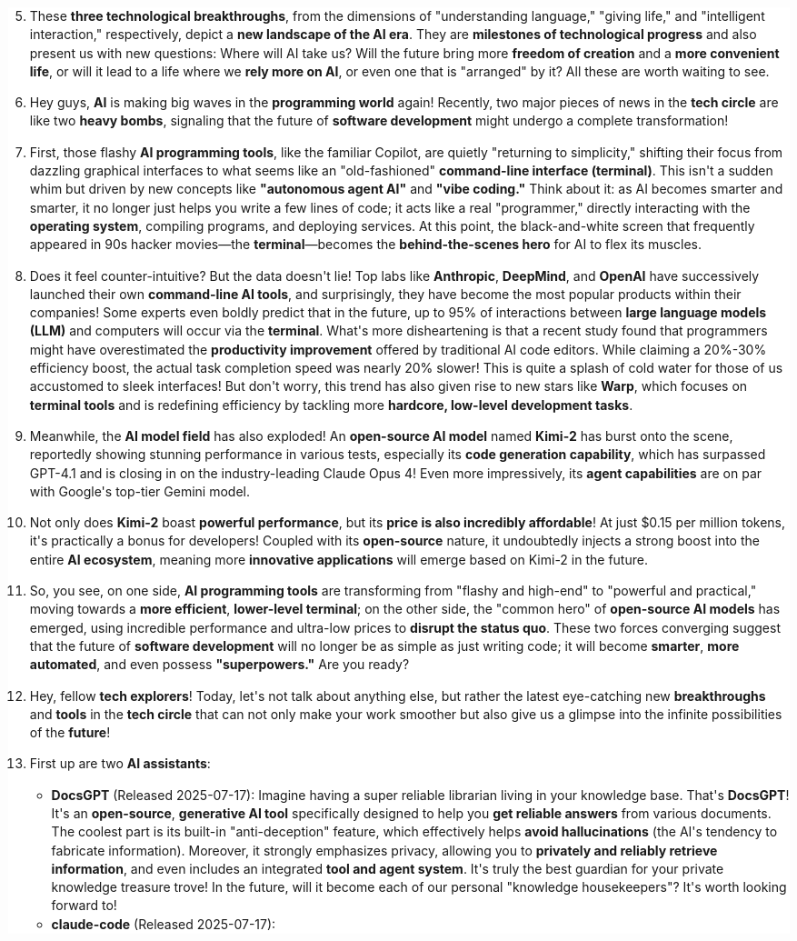 5.  These **three technological breakthroughs**, from the dimensions of "understanding language," "giving life," and "intelligent interaction," respectively, depict a **new landscape of the AI era**. They are **milestones of technological progress** and also present us with new questions: Where will AI take us? Will the future bring more **freedom of creation** and a **more convenient life**, or will it lead to a life where we **rely more on AI**, or even one that is "arranged" by it? All these are worth waiting to see.

6.  Hey guys, **AI** is making big waves in the **programming world** again! Recently, two major pieces of news in the **tech circle** are like two **heavy bombs**, signaling that the future of **software development** might undergo a complete transformation!

7.  First, those flashy **AI programming tools**, like the familiar Copilot, are quietly "returning to simplicity," shifting their focus from dazzling graphical interfaces to what seems like an "old-fashioned" **command-line interface (terminal)**. This isn't a sudden whim but driven by new concepts like **"autonomous agent AI"** and **"vibe coding."** Think about it: as AI becomes smarter and smarter, it no longer just helps you write a few lines of code; it acts like a real "programmer," directly interacting with the **operating system**, compiling programs, and deploying services. At this point, the black-and-white screen that frequently appeared in 90s hacker movies—the **terminal**—becomes the **behind-the-scenes hero** for AI to flex its muscles.

8.  Does it feel counter-intuitive? But the data doesn't lie! Top labs like **Anthropic**, **DeepMind**, and **OpenAI** have successively launched their own **command-line AI tools**, and surprisingly, they have become the most popular products within their companies! Some experts even boldly predict that in the future, up to 95% of interactions between **large language models (LLM)** and computers will occur via the **terminal**. What's more disheartening is that a recent study found that programmers might have overestimated the **productivity improvement** offered by traditional AI code editors. While claiming a 20%-30% efficiency boost, the actual task completion speed was nearly 20% slower! This is quite a splash of cold water for those of us accustomed to sleek interfaces! But don't worry, this trend has also given rise to new stars like **Warp**, which focuses on **terminal tools** and is redefining efficiency by tackling more **hardcore, low-level development tasks**.

9.  Meanwhile, the **AI model field** has also exploded! An **open-source AI model** named **Kimi-2** has burst onto the scene, reportedly showing stunning performance in various tests, especially its **code generation capability**, which has surpassed GPT-4.1 and is closing in on the industry-leading Claude Opus 4! Even more impressively, its **agent capabilities** are on par with Google's top-tier Gemini model.

10. Not only does **Kimi-2** boast **powerful performance**, but its **price is also incredibly affordable**! At just $0.15 per million tokens, it's practically a bonus for developers! Coupled with its **open-source** nature, it undoubtedly injects a strong boost into the entire **AI ecosystem**, meaning more **innovative applications** will emerge based on Kimi-2 in the future.

11. So, you see, on one side, **AI programming tools** are transforming from "flashy and high-end" to "powerful and practical," moving towards a **more efficient**, **lower-level terminal**; on the other side, the "common hero" of **open-source AI models** has emerged, using incredible performance and ultra-low prices to **disrupt the status quo**. These two forces converging suggest that the future of **software development** will no longer be as simple as just writing code; it will become **smarter**, **more automated**, and even possess **"superpowers."** Are you ready?

12. Hey, fellow **tech explorers**! Today, let's not talk about anything else, but rather the latest eye-catching new **breakthroughs** and **tools** in the **tech circle** that can not only make your work smoother but also give us a glimpse into the infinite possibilities of the **future**!

13. First up are two **AI assistants**:
    *   **DocsGPT** (Released 2025-07-17):
        Imagine having a super reliable librarian living in your knowledge base. That's **DocsGPT**! It's an **open-source**, **generative AI tool** specifically designed to help you **get reliable answers** from various documents. The coolest part is its built-in "anti-deception" feature, which effectively helps **avoid hallucinations** (the AI's tendency to fabricate information). Moreover, it strongly emphasizes privacy, allowing you to **privately and reliably retrieve information**, and even includes an integrated **tool and agent system**. It's truly the best guardian for your private knowledge treasure trove! In the future, will it become each of our personal "knowledge housekeepers"? It's worth looking forward to!
    *   **claude-code** (Released 2025-07-17):